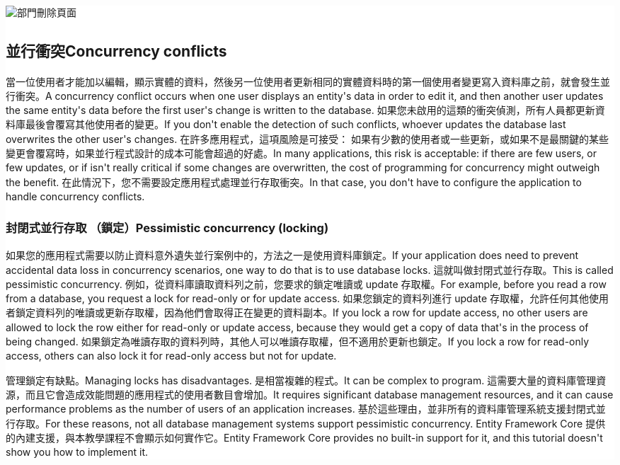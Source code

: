 ![部門刪除頁面](concurrency/_static/delete-error.png)

## <a name="concurrency-conflicts"></a><span data-ttu-id="57abe-113">並行衝突</span><span class="sxs-lookup"><span data-stu-id="57abe-113">Concurrency conflicts</span></span>

<span data-ttu-id="57abe-114">當一位使用者才能加以編輯，顯示實體的資料，然後另一位使用者更新相同的實體資料時的第一個使用者變更寫入資料庫之前，就會發生並行衝突。</span><span class="sxs-lookup"><span data-stu-id="57abe-114">A concurrency conflict occurs when one user displays an entity's data in order to edit it, and then another user updates the same entity's data before the first user's change is written to the database.</span></span> <span data-ttu-id="57abe-115">如果您未啟用的這類的衝突偵測，所有人員都更新資料庫最後會覆寫其他使用者的變更。</span><span class="sxs-lookup"><span data-stu-id="57abe-115">If you don't enable the detection of such conflicts, whoever updates the database last overwrites the other user's changes.</span></span> <span data-ttu-id="57abe-116">在許多應用程式，這項風險是可接受： 如果有少數的使用者或一些更新，或如果不是最關鍵的某些變更會覆寫時，如果並行程式設計的成本可能會超過的好處。</span><span class="sxs-lookup"><span data-stu-id="57abe-116">In many applications, this risk is acceptable: if there are few users, or few updates, or if isn't really critical if some changes are overwritten, the cost of programming for concurrency might outweigh the benefit.</span></span> <span data-ttu-id="57abe-117">在此情況下，您不需要設定應用程式處理並行存取衝突。</span><span class="sxs-lookup"><span data-stu-id="57abe-117">In that case, you don't have to configure the application to handle concurrency conflicts.</span></span>

### <a name="pessimistic-concurrency-locking"></a><span data-ttu-id="57abe-118">封閉式並行存取 （鎖定）</span><span class="sxs-lookup"><span data-stu-id="57abe-118">Pessimistic concurrency (locking)</span></span>

<span data-ttu-id="57abe-119">如果您的應用程式需要以防止資料意外遺失並行案例中的，方法之一是使用資料庫鎖定。</span><span class="sxs-lookup"><span data-stu-id="57abe-119">If your application does need to prevent accidental data loss in concurrency scenarios, one way to do that is to use database locks.</span></span> <span data-ttu-id="57abe-120">這就叫做封閉式並行存取。</span><span class="sxs-lookup"><span data-stu-id="57abe-120">This is called pessimistic concurrency.</span></span> <span data-ttu-id="57abe-121">例如，從資料庫讀取資料列之前，您要求的鎖定唯讀或 update 存取權。</span><span class="sxs-lookup"><span data-stu-id="57abe-121">For example, before you read a row from a database, you request a lock for read-only or for update access.</span></span> <span data-ttu-id="57abe-122">如果您鎖定的資料列進行 update 存取權，允許任何其他使用者鎖定資料列的唯讀或更新存取權，因為他們會取得正在變更的資料副本。</span><span class="sxs-lookup"><span data-stu-id="57abe-122">If you lock a row for update access, no other users are allowed to lock the row either for read-only or update access, because they would get a copy of data that's in the process of being changed.</span></span> <span data-ttu-id="57abe-123">如果鎖定為唯讀存取的資料列時，其他人可以唯讀存取權，但不適用於更新也鎖定。</span><span class="sxs-lookup"><span data-stu-id="57abe-123">If you lock a row for read-only access, others can also lock it for read-only access but not for update.</span></span>

<span data-ttu-id="57abe-124">管理鎖定有缺點。</span><span class="sxs-lookup"><span data-stu-id="57abe-124">Managing locks has disadvantages.</span></span> <span data-ttu-id="57abe-125">是相當複雜的程式。</span><span class="sxs-lookup"><span data-stu-id="57abe-125">It can be complex to program.</span></span> <span data-ttu-id="57abe-126">這需要大量的資料庫管理資源，而且它會造成效能問題的應用程式的使用者數目會增加。</span><span class="sxs-lookup"><span data-stu-id="57abe-126">It requires significant database management resources, and it can cause performance problems as the number of users of an application increases.</span></span> <span data-ttu-id="57abe-127">基於這些理由，並非所有的資料庫管理系統支援封閉式並行存取。</span><span class="sxs-lookup"><span data-stu-id="57abe-127">For these reasons, not all database management systems support pessimistic concurrency.</span></span> <span data-ttu-id="57abe-128">Entity Framework Core 提供的內建支援，與本教學課程不會顯示如何實作它。</span><span class="sxs-lookup"><span data-stu-id="57abe-128">Entity Framework Core provides no built-in support for it, and this tutorial doesn't show you how to implement it.</span></span>
